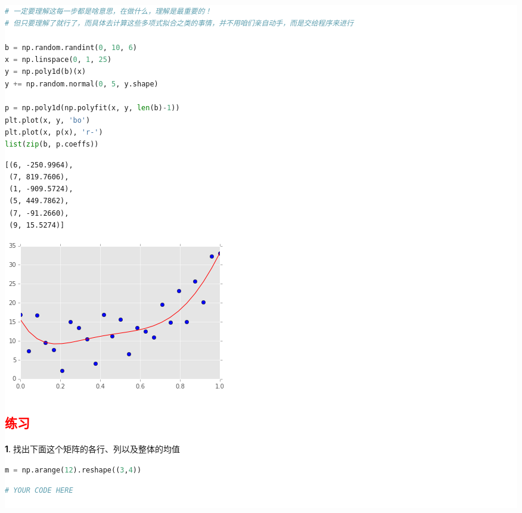 ```python
# 一定要理解这每一步都是啥意思，在做什么，理解是最重要的！
# 但只要理解了就行了，而具体去计算这些多项式拟合之类的事情，并不用咱们亲自动手，而是交给程序来进行

b = np.random.randint(0, 10, 6)
x = np.linspace(0, 1, 25)
y = np.poly1d(b)(x)
y += np.random.normal(0, 5, y.shape)

p = np.poly1d(np.polyfit(x, y, len(b)-1))
plt.plot(x, y, 'bo')
plt.plot(x, p(x), 'r-')
list(zip(b, p.coeffs))
```




    [(6, -250.9964),
     (7, 819.7606),
     (1, -909.5724),
     (5, 449.7862),
     (7, -91.2660),
     (9, 15.5274)]




![](output_84_1.png)


<font color=red>练习</font>
----

**1**. 找出下面这个矩阵的各行、列以及整体的均值

```python
m = np.arange(12).reshape((3,4))
```


```python
# YOUR CODE HERE



```
